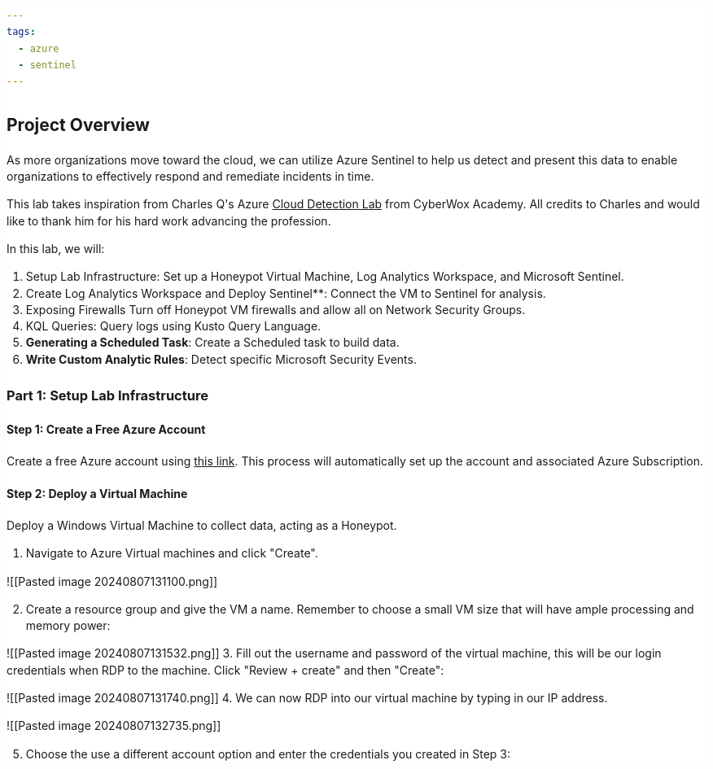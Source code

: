 ```yaml
---
tags:
  - azure
  - sentinel
---
```

## Project Overview  
As more organizations move toward the cloud, we can utilize Azure Sentinel to help us detect and present this data to enable organizations to effectively respond and remediate incidents in time.

This lab takes inspiration from Charles Q's Azure [Cloud Detection Lab]( https://cyberwoxacademy.com/azure-cloud-detection-lab-project/) from CyberWox Academy. All credits to Charles and would like to thank him for his hard work advancing the profession. 

In this lab, we will:  
  
1. Setup Lab Infrastructure: Set up a Honeypot Virtual Machine, Log Analytics Workspace, and Microsoft Sentinel.  
2. Create Log Analytics Workspace and Deploy Sentinel**: Connect the VM to Sentinel for analysis.  
3. Exposing Firewalls Turn off Honeypot VM firewalls and allow all on Network Security Groups.  
4. KQL Queries: Query logs using Kusto Query Language.  
5. **Generating a Scheduled Task**:  Create a Scheduled task to build data.
6. **Write Custom Analytic Rules**: Detect specific Microsoft Security Events.   
  
### Part 1: Setup Lab Infrastructure  
  
#### Step 1: Create a Free Azure Account  
  
Create a free Azure account using [this link](https://azure.microsoft.com/en-us/free/). This process will automatically set up the account and associated Azure Subscription.  
#### Step 2: Deploy a Virtual Machine  
  
Deploy a Windows Virtual Machine to collect data, acting as a Honeypot.  
  
1. Navigate to Azure Virtual machines and click "Create".  

![[Pasted image 20240807131100.png]]
  
2. Create a resource group and give the VM a name. Remember to choose a small VM size that will have ample processing and memory power:

![[Pasted image 20240807131532.png]]
3. Fill out the username and password of the virtual machine, this will be our login credentials when RDP to the machine. Click "Review + create" and then "Create":

![[Pasted image 20240807131740.png]]
4. We can now RDP into our virtual machine by typing in our IP address.
   
![[Pasted image 20240807132735.png]]

5. Choose the use a different account option and enter the credentials you created in Step 3:
   